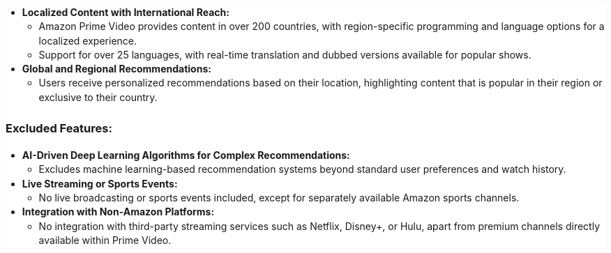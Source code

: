 - **Localized Content with International Reach:**
  - Amazon Prime Video provides content in over 200 countries, with region-specific programming and language options for a localized experience.
  - Support for over 25 languages, with real-time translation and dubbed versions available for popular shows.
- **Global and Regional Recommendations:**
  - Users receive personalized recommendations based on their location, highlighting content that is popular in their region or exclusive to their country.
### Excluded Features:
- **AI-Driven Deep Learning Algorithms for Complex Recommendations:**
  - Excludes machine learning-based recommendation systems beyond standard user preferences and watch history.
- **Live Streaming or Sports Events:**
  - No live broadcasting or sports events included, except for separately available Amazon sports channels.
- **Integration with Non-Amazon Platforms:**
  - No integration with third-party streaming services such as Netflix, Disney+, or Hulu, apart from premium channels directly available within Prime Video.